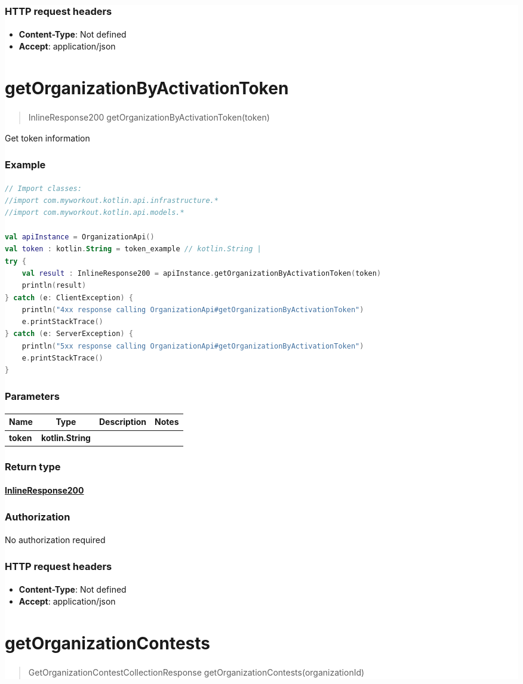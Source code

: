 ### HTTP request headers

 - **Content-Type**: Not defined
 - **Accept**: application/json

<a name="getOrganizationByActivationToken"></a>
# **getOrganizationByActivationToken**
> InlineResponse200 getOrganizationByActivationToken(token)

Get token information

### Example
```kotlin
// Import classes:
//import com.myworkout.kotlin.api.infrastructure.*
//import com.myworkout.kotlin.api.models.*

val apiInstance = OrganizationApi()
val token : kotlin.String = token_example // kotlin.String | 
try {
    val result : InlineResponse200 = apiInstance.getOrganizationByActivationToken(token)
    println(result)
} catch (e: ClientException) {
    println("4xx response calling OrganizationApi#getOrganizationByActivationToken")
    e.printStackTrace()
} catch (e: ServerException) {
    println("5xx response calling OrganizationApi#getOrganizationByActivationToken")
    e.printStackTrace()
}
```

### Parameters

Name | Type | Description  | Notes
------------- | ------------- | ------------- | -------------
 **token** | **kotlin.String**|  |

### Return type

[**InlineResponse200**](InlineResponse200.md)

### Authorization

No authorization required

### HTTP request headers

 - **Content-Type**: Not defined
 - **Accept**: application/json

<a name="getOrganizationContests"></a>
# **getOrganizationContests**
> GetOrganizationContestCollectionResponse getOrganizationContests(organizationId)
